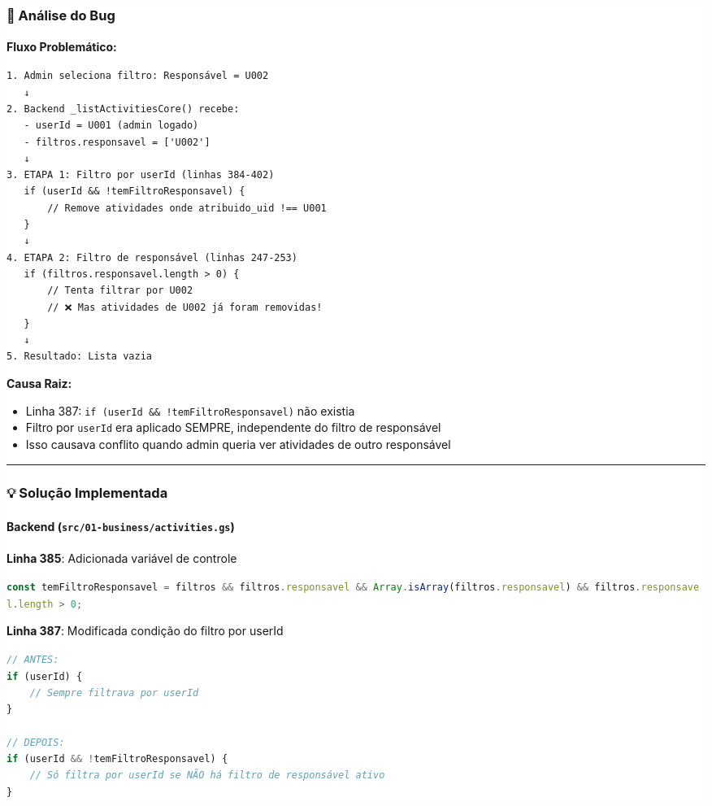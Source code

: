 
### 🐛 Análise do Bug

**Fluxo Problemático:**

```
1. Admin seleciona filtro: Responsável = U002
   ↓
2. Backend _listActivitiesCore() recebe:
   - userId = U001 (admin logado)
   - filtros.responsavel = ['U002']
   ↓
3. ETAPA 1: Filtro por userId (linhas 384-402)
   if (userId && !temFiltroResponsavel) {
       // Remove atividades onde atribuido_uid !== U001
   }
   ↓
4. ETAPA 2: Filtro de responsável (linhas 247-253)
   if (filtros.responsavel.length > 0) {
       // Tenta filtrar por U002
       // ❌ Mas atividades de U002 já foram removidas!
   }
   ↓
5. Resultado: Lista vazia
```

**Causa Raiz:**
- Linha 387: `if (userId && !temFiltroResponsavel)` não existia
- Filtro por `userId` era aplicado SEMPRE, independente do filtro de responsável
- Isso causava conflito quando admin queria ver atividades de outro responsável

---

### 💡 Solução Implementada

#### **Backend** (`src/01-business/activities.gs`)

**Linha 385**: Adicionada variável de controle
```javascript
const temFiltroResponsavel = filtros && filtros.responsavel && Array.isArray(filtros.responsavel) && filtros.responsavel.length > 0;
```

**Linha 387**: Modificada condição do filtro por userId
```javascript
// ANTES:
if (userId) {
    // Sempre filtrava por userId
}

// DEPOIS:
if (userId && !temFiltroResponsavel) {
    // Só filtra por userId se NÃO há filtro de responsável ativo
}
```
